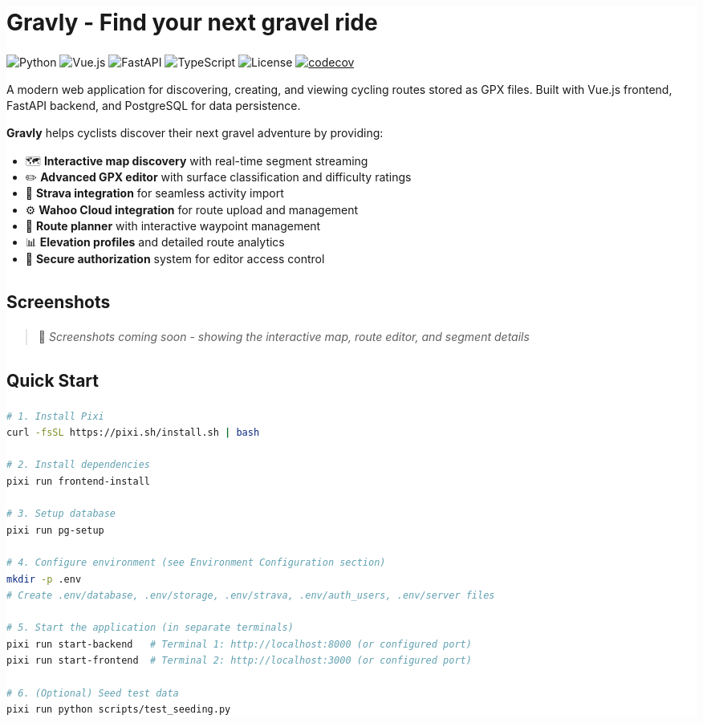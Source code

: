 # Gravly - Find your next gravel ride

![Python](https://img.shields.io/badge/Python-3.10+-blue.svg)
![Vue.js](https://img.shields.io/badge/Vue.js-3.3+-green.svg)
![FastAPI](https://img.shields.io/badge/FastAPI-Latest-009688.svg)
![TypeScript](https://img.shields.io/badge/TypeScript-5.6+-blue.svg)
![License](https://img.shields.io/badge/License-MIT-yellow.svg)
[![codecov](https://codecov.io/gh/glemaitre/gravly/branch/main/graph/badge.svg)](https://codecov.io/gh/glemaitre/gravly)

A modern web application for discovering, creating, and viewing cycling routes stored as
GPX files. Built with Vue.js frontend, FastAPI backend, and PostgreSQL for data
persistence.

**Gravly** helps cyclists discover their next gravel adventure by providing:
- 🗺️ **Interactive map discovery** with real-time segment streaming
- ✏️ **Advanced GPX editor** with surface classification and difficulty ratings
- 🚴 **Strava integration** for seamless activity import
- ⚙️ **Wahoo Cloud integration** for route upload and management
- 📍 **Route planner** with interactive waypoint management
- 📊 **Elevation profiles** and detailed route analytics
- 🔐 **Secure authorization** system for editor access control

## Screenshots

> 📸 *Screenshots coming soon - showing the interactive map, route editor, and
> segment details*

## Quick Start

```bash
# 1. Install Pixi
curl -fsSL https://pixi.sh/install.sh | bash

# 2. Install dependencies
pixi run frontend-install

# 3. Setup database
pixi run pg-setup

# 4. Configure environment (see Environment Configuration section)
mkdir -p .env
# Create .env/database, .env/storage, .env/strava, .env/auth_users, .env/server files

# 5. Start the application (in separate terminals)
pixi run start-backend   # Terminal 1: http://localhost:8000 (or configured port)
pixi run start-frontend  # Terminal 2: http://localhost:3000 (or configured port)

# 6. (Optional) Seed test data
pixi run python scripts/test_seeding.py
```
